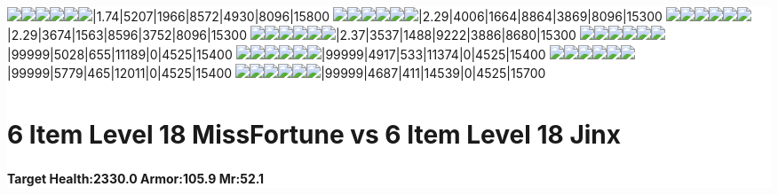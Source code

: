![](/item/3156.png)![](/item/3026.png)![](/item/6035.png)![](/item/3142.png)![](/item/3033.png)![](/item/1053.png)|1.74|5207|1966|8572|4930|8096|15800
![](/item/3156.png)![](/item/3026.png)![](/item/6035.png)![](/item/3033.png)![](/item/3072.png)![](/item/1001.png)|2.29|4006|1664|8864|3869|8096|15300
![](/item/3156.png)![](/item/3139.png)![](/item/3026.png)![](/item/6630.png)![](/item/3033.png)![](/item/1001.png)|2.29|3674|1563|8596|3752|8096|15300
![](/item/3156.png)![](/item/3026.png)![](/item/6035.png)![](/item/3033.png)![](/item/6630.png)![](/item/1001.png)|2.37|3537|1488|9222|3886|8680|15300
![](/item/3156.png)![](/item/3095.png)![](/item/3072.png)![](/item/3033.png)![](/item/6691.png)![](/item/1001.png)|99999|5028|655|11189|0|4525|15400
![](/item/3156.png)![](/item/3072.png)![](/item/3033.png)![](/item/3087.png)![](/item/6691.png)![](/item/1001.png)|99999|4917|533|11374|0|4525|15400
![](/item/3156.png)![](/item/3072.png)![](/item/3033.png)![](/item/6676.png)![](/item/6691.png)![](/item/1001.png)|99999|5779|465|12011|0|4525|15400
![](/item/3156.png)![](/item/3153.png)![](/item/3072.png)![](/item/6691.png)![](/item/3033.png)![](/item/1001.png)|99999|4687|411|14539|0|4525|15700




























































# 6 Item Level 18 MissFortune vs 6 Item Level 18 Jinx

**Target Health:2330.0 Armor:105.9 Mr:52.1**


